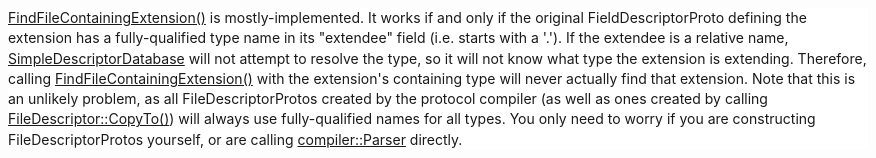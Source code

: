 <p><a href='#SimpleDescriptorDatabase.FindFileContainingExtension'>FindFileContainingExtension()</a> is mostly-implemented. It works if and only if the original FieldDescriptorProto defining the extension has a fully-qualified type name in its "extendee" field (i.e. starts with a '.'). If the extendee is a relative name, <a href='#SimpleDescriptorDatabase'>SimpleDescriptorDatabase</a> will not attempt to resolve the type, so it will not know what type the extension is extending. Therefore, calling <a href='#SimpleDescriptorDatabase.FindFileContainingExtension'>FindFileContainingExtension()</a> with the extension's containing type will never actually find that extension. Note that this is an unlikely problem, as all FileDescriptorProtos created by the protocol compiler (as well as ones created by calling <a href='google.protobuf.descriptor#FileDescriptor.CopyTo'>FileDescriptor::CopyTo()</a>) will always use fully-qualified names for all types. You only need to worry if you are constructing FileDescriptorProtos yourself, or are calling <a href='google.protobuf.compiler.parser#Parser'>compiler::Parser</a> directly. </p>
